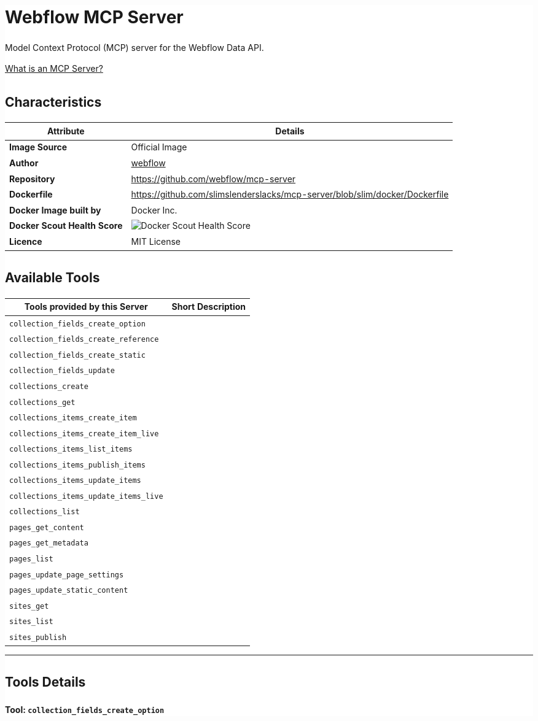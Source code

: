 # Webflow MCP Server

Model Context Protocol (MCP) server for the Webflow Data API.

[What is an MCP Server?](https://www.anthropic.com/news/model-context-protocol)

## Characteristics
Attribute|Details|
|-|-|
**Image Source**|Official Image
|**Author**|[webflow](https://github.com/webflow)
**Repository**|https://github.com/webflow/mcp-server
**Dockerfile**|https://github.com/slimslenderslacks/mcp-server/blob/slim/docker/Dockerfile
**Docker Image built by**|Docker Inc.
**Docker Scout Health Score**| ![Docker Scout Health Score](https://api.scout.docker.com/v1/policy/insights/org-image-score/badge/mcp/webflow)
**Licence**|MIT License

## Available Tools
Tools provided by this Server|Short Description
-|-
`collection_fields_create_option`||
`collection_fields_create_reference`||
`collection_fields_create_static`||
`collection_fields_update`||
`collections_create`||
`collections_get`||
`collections_items_create_item`||
`collections_items_create_item_live`||
`collections_items_list_items`||
`collections_items_publish_items`||
`collections_items_update_items`||
`collections_items_update_items_live`||
`collections_list`||
`pages_get_content`||
`pages_get_metadata`||
`pages_list`||
`pages_update_page_settings`||
`pages_update_static_content`||
`sites_get`||
`sites_list`||
`sites_publish`||

---
## Tools Details

#### Tool: **`collection_fields_create_option`**
